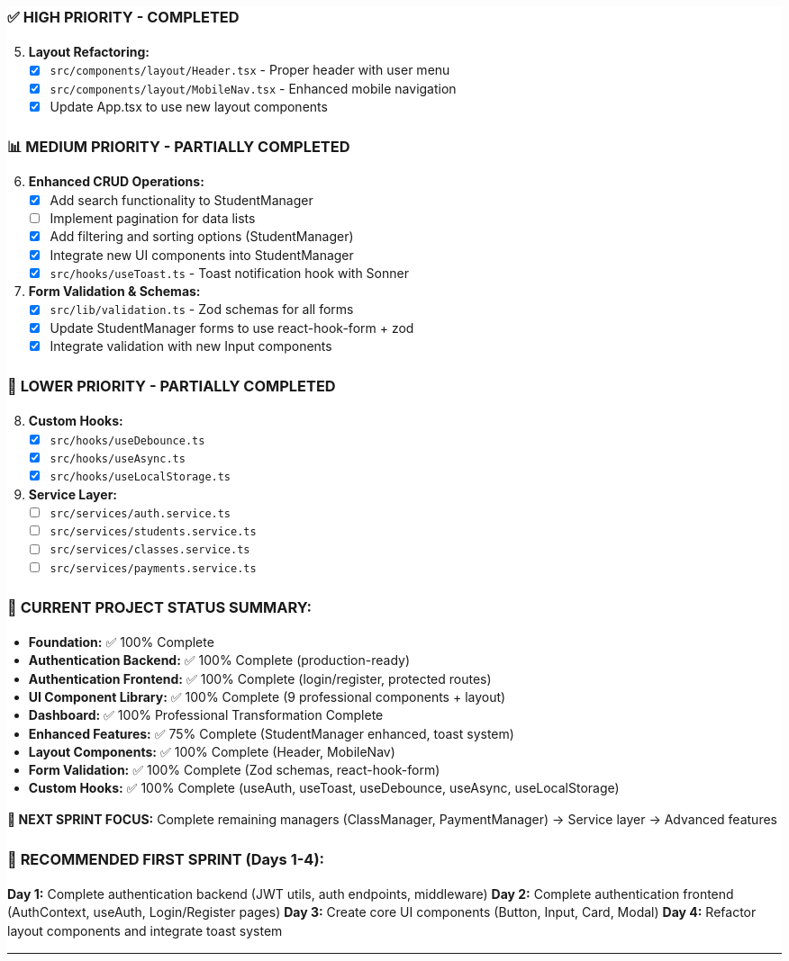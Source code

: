 ### ✅ **HIGH PRIORITY - COMPLETED**

5. **Layout Refactoring:**
   - [x] `src/components/layout/Header.tsx` - Proper header with user menu
   - [x] `src/components/layout/MobileNav.tsx` - Enhanced mobile navigation
   - [x] Update App.tsx to use new layout components

### 📊 **MEDIUM PRIORITY - PARTIALLY COMPLETED**

6. **Enhanced CRUD Operations:**
   - [x] Add search functionality to StudentManager
   - [ ] Implement pagination for data lists
   - [x] Add filtering and sorting options (StudentManager)
   - [x] Integrate new UI components into StudentManager
   - [x] `src/hooks/useToast.ts` - Toast notification hook with Sonner

7. **Form Validation & Schemas:**
   - [x] `src/lib/validation.ts` - Zod schemas for all forms
   - [x] Update StudentManager forms to use react-hook-form + zod
   - [x] Integrate validation with new Input components

### 🚀 **LOWER PRIORITY - PARTIALLY COMPLETED**

8. **Custom Hooks:**
   - [x] `src/hooks/useDebounce.ts`
   - [x] `src/hooks/useAsync.ts`
   - [x] `src/hooks/useLocalStorage.ts`

9. **Service Layer:**
   - [ ] `src/services/auth.service.ts`
   - [ ] `src/services/students.service.ts`
   - [ ] `src/services/classes.service.ts`
   - [ ] `src/services/payments.service.ts`

### 🎯 **CURRENT PROJECT STATUS SUMMARY:**
- **Foundation:** ✅ 100% Complete
- **Authentication Backend:** ✅ 100% Complete (production-ready)
- **Authentication Frontend:** ✅ 100% Complete (login/register, protected routes)
- **UI Component Library:** ✅ 100% Complete (9 professional components + layout)
- **Dashboard:** ✅ 100% Professional Transformation Complete
- **Enhanced Features:** ✅ 75% Complete (StudentManager enhanced, toast system)
- **Layout Components:** ✅ 100% Complete (Header, MobileNav)
- **Form Validation:** ✅ 100% Complete (Zod schemas, react-hook-form)
- **Custom Hooks:** ✅ 100% Complete (useAuth, useToast, useDebounce, useAsync, useLocalStorage)

**🚀 NEXT SPRINT FOCUS:** Complete remaining managers (ClassManager, PaymentManager) → Service layer → Advanced features

### 🎯 **RECOMMENDED FIRST SPRINT (Days 1-4):**

**Day 1:** Complete authentication backend (JWT utils, auth endpoints, middleware)
**Day 2:** Complete authentication frontend (AuthContext, useAuth, Login/Register pages)
**Day 3:** Create core UI components (Button, Input, Card, Modal)
**Day 4:** Refactor layout components and integrate toast system

---